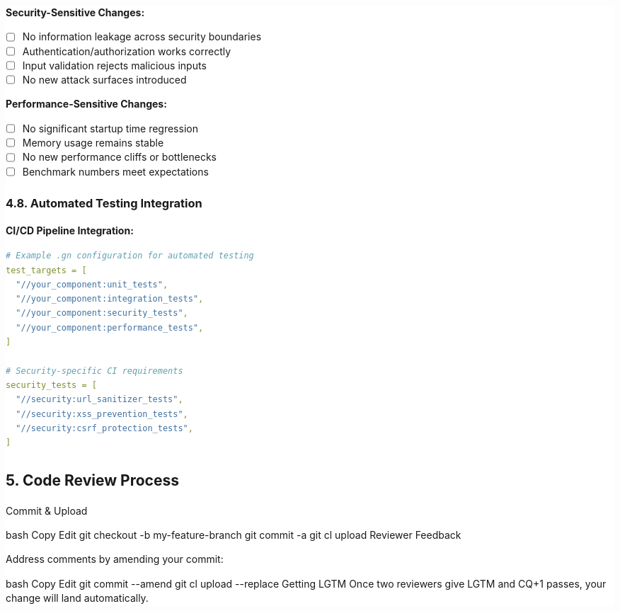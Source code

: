 **Security-Sensitive Changes:**
- [ ] No information leakage across security boundaries
- [ ] Authentication/authorization works correctly  
- [ ] Input validation rejects malicious inputs
- [ ] No new attack surfaces introduced

**Performance-Sensitive Changes:**
- [ ] No significant startup time regression
- [ ] Memory usage remains stable
- [ ] No new performance cliffs or bottlenecks
- [ ] Benchmark numbers meet expectations

### 4.8. Automated Testing Integration

**CI/CD Pipeline Integration:**
```yaml
# Example .gn configuration for automated testing
test_targets = [
  "//your_component:unit_tests",
  "//your_component:integration_tests", 
  "//your_component:security_tests",
  "//your_component:performance_tests",
]

# Security-specific CI requirements
security_tests = [
  "//security:url_sanitizer_tests",
  "//security:xss_prevention_tests",
  "//security:csrf_protection_tests",
]
```

## 5. Code Review Process
Commit & Upload

bash
Copy
Edit
git checkout -b my-feature-branch
git commit -a
git cl upload
Reviewer Feedback

Address comments by amending your commit:

bash
Copy
Edit
git commit --amend
git cl upload --replace
Getting LGTM
Once two reviewers give LGTM and CQ+1 passes, your change will land automatically.
